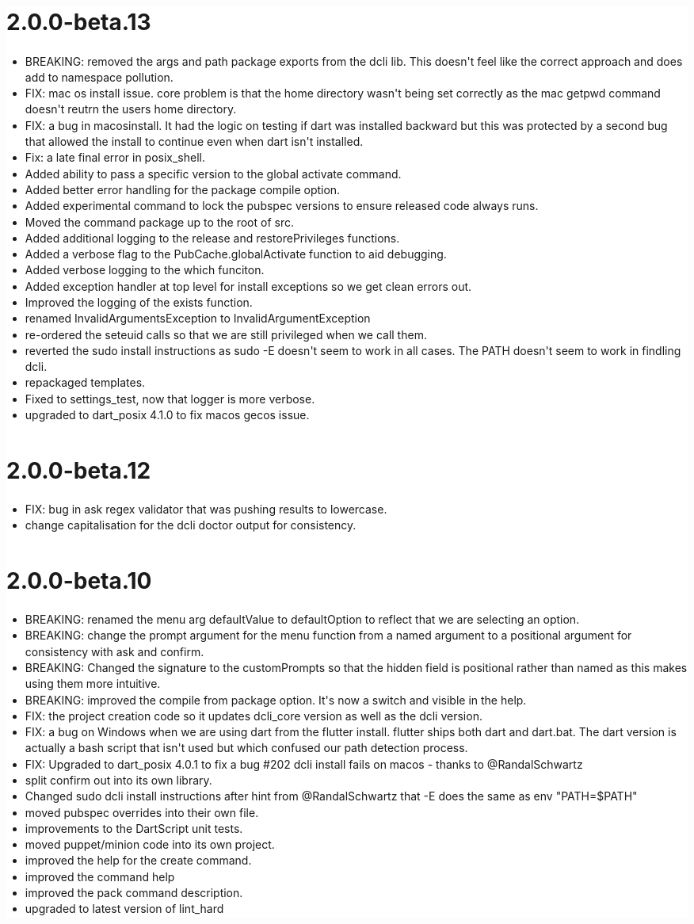 # 2.0.0-beta.13
- BREAKING: removed the args and path package exports from the dcli lib. This doesn't feel like the correct approach and does add to namespace pollution.
- FIX: mac os install issue. core problem is that the home directory wasn't being set correctly as the mac getpwd command doesn't reutrn the users home directory.
- FIX: a bug in macosinstall. It had the logic on testing if dart was installed backward but this was protected by a second bug that allowed the install to continue even when dart isn't installed.
- Fix: a  late final error in posix_shell.
- Added ability to pass a specific version to the global activate command.
- Added better error handling for the package compile option.
- Added experimental command to lock the pubspec versions to ensure released code always runs.
- Moved the command package up to the root of src.
- Added additional logging to the release and restorePrivileges functions.
- Added a verbose flag to the PubCache.globalActivate function to aid debugging.
- Added verbose logging to the which funciton.
- Added exception handler at top level for install exceptions so we get clean errors out.
- Improved the logging of the exists function.
- renamed InvalidArgumentsException to InvalidArgumentException
- re-ordered the seteuid calls so that we are still privileged when we call them.
- reverted the sudo install instructions as sudo -E doesn't seem to work in all cases. The PATH doesn't seem to work in findling dcli.
- repackaged templates.
- Fixed to settings_test, now that logger is more verbose.
- upgraded to dart_posix 4.1.0 to fix macos gecos issue.

# 2.0.0-beta.12
- FIX: bug in ask regex validator that was pushing results to lowercase.
- change capitalisation for the dcli doctor output for consistency.

# 2.0.0-beta.10
- BREAKING: renamed the menu arg defaultValue to defaultOption to reflect that we are selecting an option.
- BREAKING: change the prompt argument for the menu function from a named argument to a positional argument for consistency with ask and confirm.
- BREAKING: Changed the signature to the customPrompts so that the hidden field is positional rather than named as this makes using them more intuitive.
- BREAKING: improved the compile from package option. It's now a switch and visible in the help.
- FIX: the project creation code so it updates dcli_core version as well as the dcli version.
- FIX: a bug on Windows when we are using dart from the flutter install. flutter ships both dart and dart.bat. The dart version is actually a bash script that isn't used but which confused our path detection process.
- FIX: Upgraded to dart_posix 4.0.1 to fix a bug #202 dcli install fails on macos - thanks to @RandalSchwartz 
- split confirm out into its own library. 
- Changed sudo dcli install  instructions after hint from @RandalSchwartz that -E does the same as env "PATH=$PATH"
- moved pubspec overrides into their own file.
- improvements to the DartScript  unit tests.
- moved puppet/minion code into its own project.
- improved the help for the create command.
- improved the command help
- improved the pack command description.
- upgraded to latest version of lint_hard
